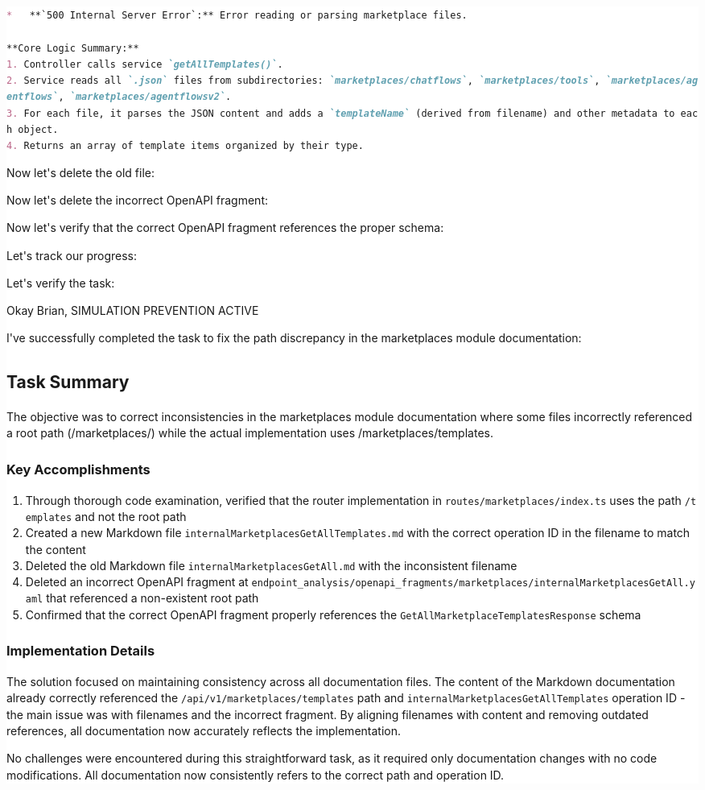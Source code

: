 ```markdown
*   **`500 Internal Server Error`:** Error reading or parsing marketplace files.

**Core Logic Summary:**
1. Controller calls service `getAllTemplates()`.
2. Service reads all `.json` files from subdirectories: `marketplaces/chatflows`, `marketplaces/tools`, `marketplaces/agentflows`, `marketplaces/agentflowsv2`.
3. For each file, it parses the JSON content and adds a `templateName` (derived from filename) and other metadata to each object.
4. Returns an array of template items organized by their type.
```

Now let's delete the old file:

Now let's delete the incorrect OpenAPI fragment:

Now let's verify that the correct OpenAPI fragment references the proper schema:

Let's track our progress:

Let's verify the task:

Okay Brian, SIMULATION PREVENTION ACTIVE

I've successfully completed the task to fix the path discrepancy in the marketplaces module documentation:

## Task Summary
The objective was to correct inconsistencies in the marketplaces module documentation where some files incorrectly referenced a root path (/marketplaces/) while the actual implementation uses /marketplaces/templates.

### Key Accomplishments
1. Through thorough code examination, verified that the router implementation in `routes/marketplaces/index.ts` uses the path `/templates` and not the root path
2. Created a new Markdown file `internalMarketplacesGetAllTemplates.md` with the correct operation ID in the filename to match the content
3. Deleted the old Markdown file `internalMarketplacesGetAll.md` with the inconsistent filename
4. Deleted an incorrect OpenAPI fragment at `endpoint_analysis/openapi_fragments/marketplaces/internalMarketplacesGetAll.yaml` that referenced a non-existent root path
5. Confirmed that the correct OpenAPI fragment properly references the `GetAllMarketplaceTemplatesResponse` schema

### Implementation Details
The solution focused on maintaining consistency across all documentation files. The content of the Markdown documentation already correctly referenced the `/api/v1/marketplaces/templates` path and `internalMarketplacesGetAllTemplates` operation ID - the main issue was with filenames and the incorrect fragment. By aligning filenames with content and removing outdated references, all documentation now accurately reflects the implementation.

No challenges were encountered during this straightforward task, as it required only documentation changes with no code modifications. All documentation now consistently refers to the correct path and operation ID.
